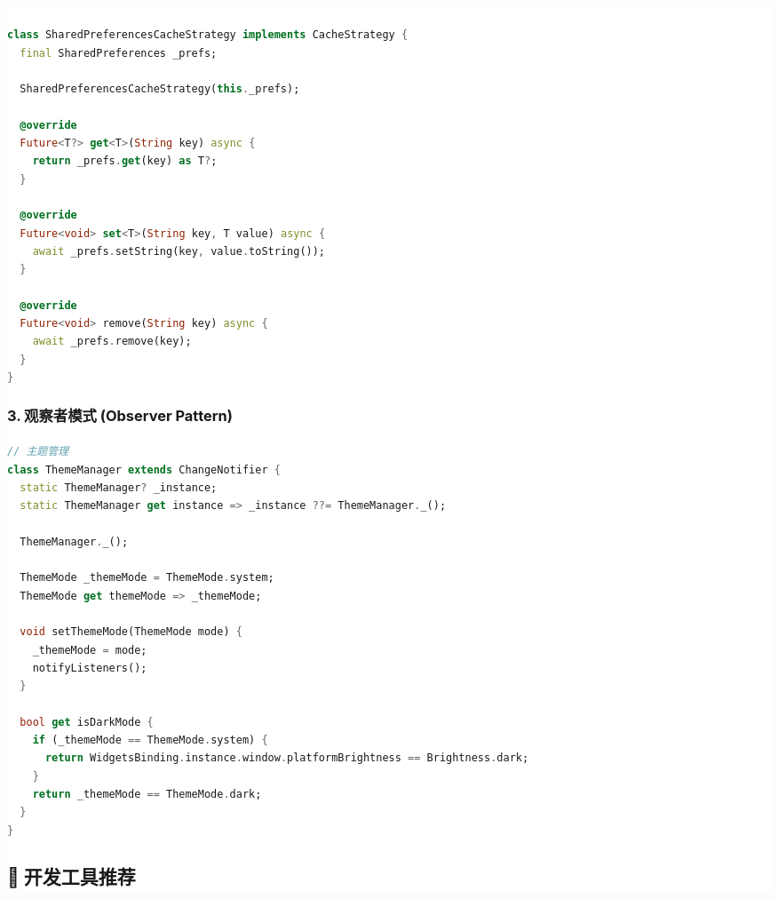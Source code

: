 ```dart

class SharedPreferencesCacheStrategy implements CacheStrategy {
  final SharedPreferences _prefs;

  SharedPreferencesCacheStrategy(this._prefs);

  @override
  Future<T?> get<T>(String key) async {
    return _prefs.get(key) as T?;
  }

  @override
  Future<void> set<T>(String key, T value) async {
    await _prefs.setString(key, value.toString());
  }

  @override
  Future<void> remove(String key) async {
    await _prefs.remove(key);
  }
}
```

### 3. 观察者模式 (Observer Pattern)

```dart
// 主题管理
class ThemeManager extends ChangeNotifier {
  static ThemeManager? _instance;
  static ThemeManager get instance => _instance ??= ThemeManager._();

  ThemeManager._();

  ThemeMode _themeMode = ThemeMode.system;
  ThemeMode get themeMode => _themeMode;

  void setThemeMode(ThemeMode mode) {
    _themeMode = mode;
    notifyListeners();
  }

  bool get isDarkMode {
    if (_themeMode == ThemeMode.system) {
      return WidgetsBinding.instance.window.platformBrightness == Brightness.dark;
    }
    return _themeMode == ThemeMode.dark;
  }
}
```

## 🔧 开发工具推荐

